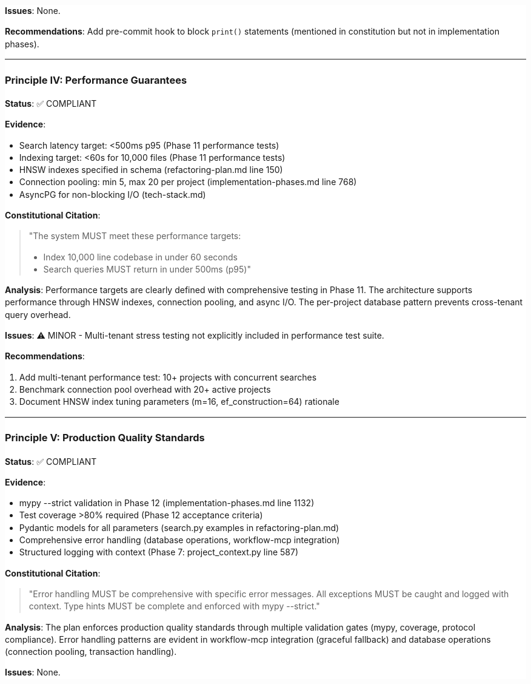 **Issues**: None.

**Recommendations**: Add pre-commit hook to block `print()` statements (mentioned in constitution but not in implementation phases).

---

### Principle IV: Performance Guarantees
**Status**: ✅ COMPLIANT

**Evidence**:
- Search latency target: <500ms p95 (Phase 11 performance tests)
- Indexing target: <60s for 10,000 files (Phase 11 performance tests)
- HNSW indexes specified in schema (refactoring-plan.md line 150)
- Connection pooling: min 5, max 20 per project (implementation-phases.md line 768)
- AsyncPG for non-blocking I/O (tech-stack.md)

**Constitutional Citation**:
> "The system MUST meet these performance targets:
> - Index 10,000 line codebase in under 60 seconds
> - Search queries MUST return in under 500ms (p95)"

**Analysis**: Performance targets are clearly defined with comprehensive testing in Phase 11. The architecture supports performance through HNSW indexes, connection pooling, and async I/O. The per-project database pattern prevents cross-tenant query overhead.

**Issues**: ⚠️ MINOR - Multi-tenant stress testing not explicitly included in performance test suite.

**Recommendations**:
1. Add multi-tenant performance test: 10+ projects with concurrent searches
2. Benchmark connection pool overhead with 20+ active projects
3. Document HNSW index tuning parameters (m=16, ef_construction=64) rationale

---

### Principle V: Production Quality Standards
**Status**: ✅ COMPLIANT

**Evidence**:
- mypy --strict validation in Phase 12 (implementation-phases.md line 1132)
- Test coverage >80% required (Phase 12 acceptance criteria)
- Pydantic models for all parameters (search.py examples in refactoring-plan.md)
- Comprehensive error handling (database operations, workflow-mcp integration)
- Structured logging with context (Phase 7: project_context.py line 587)

**Constitutional Citation**:
> "Error handling MUST be comprehensive with specific error messages. All exceptions MUST be caught and logged with context. Type hints MUST be complete and enforced with mypy --strict."

**Analysis**: The plan enforces production quality standards through multiple validation gates (mypy, coverage, protocol compliance). Error handling patterns are evident in workflow-mcp integration (graceful fallback) and database operations (connection pooling, transaction handling).

**Issues**: None.
